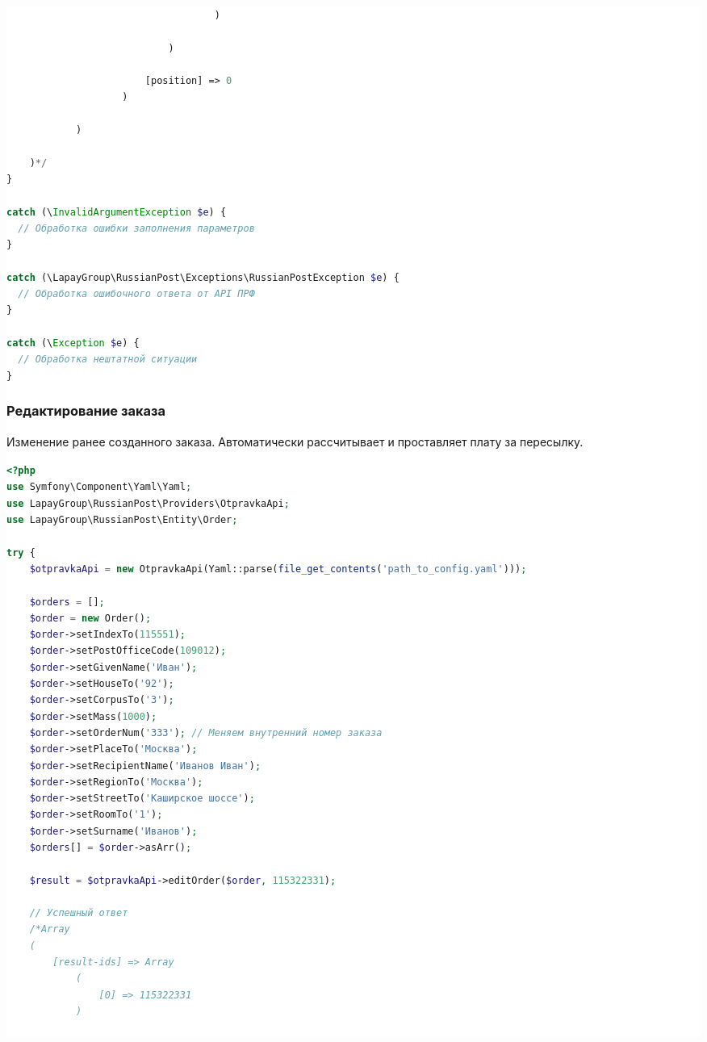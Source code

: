 ```php
                                    )
    
                            )
    
                        [position] => 0
                    )
    
            )
    
    )*/
}
    
catch (\InvalidArgumentException $e) {
  // Обработка ошибки заполнения параметров
}
        
catch (\LapayGroup\RussianPost\Exceptions\RussianPostException $e) {
  // Обработка ошибочного ответа от API ПРФ
}

catch (\Exception $e) {
  // Обработка нештатной ситуации
}
```  

<a name="edit_order"><h3>Редактирование заказа</h3></a> 
Изменение ранее созданного заказа. Автоматически рассчитывает и проставляет плату за пересылку.  

```php
<?php
use Symfony\Component\Yaml\Yaml;
use LapayGroup\RussianPost\Providers\OtpravkaApi;
use LapayGroup\RussianPost\Entity\Order;

try {
    $otpravkaApi = new OtpravkaApi(Yaml::parse(file_get_contents('path_to_config.yaml')));
    
    $orders = [];
    $order = new Order();
    $order->setIndexTo(115551);
    $order->setPostOfficeCode(109012);
    $order->setGivenName('Иван');
    $order->setHouseTo('92');
    $order->setCorpusTo('3');
    $order->setMass(1000);
    $order->setOrderNum('333'); // Меняем внутренний номер заказа
    $order->setPlaceTo('Москва');
    $order->setRecipientName('Иванов Иван');
    $order->setRegionTo('Москва');
    $order->setStreetTo('Каширское шоссе');
    $order->setRoomTo('1');
    $order->setSurname('Иванов');
    $orders[] = $order->asArr();
    
    $result = $otpravkaApi->editOrder($order, 115322331);
    
    // Успешный ответ
    /*Array
    (
        [result-ids] => Array
            (
                [0] => 115322331
            )
    
```